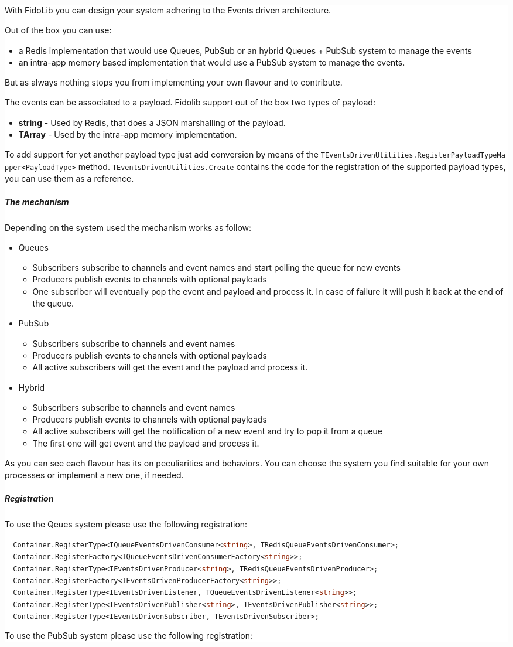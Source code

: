 

With FidoLib you can design your system adhering to the Events driven architecture.

Out of the box you can use:

- a Redis implementation that would use Queues, PubSub or an hybrid Queues + PubSub system to manage the events
- an intra-app memory based implementation that would use a PubSub system to manage the events.

But as always nothing stops you from implementing your own flavour and to contribute.

The events can be associated to a payload. Fidolib support out of the box two types of payload:

- **string** - Used by Redis, that does a JSON marshalling of the payload.
- **TArray<TValue>** - Used by the intra-app memory implementation.

To add support for yet another  payload type just add conversion by means of the `TEventsDrivenUtilities.RegisterPayloadTypeMapper<PayloadType>` method. `TEventsDrivenUtilities.Create` contains the code for the registration of the supported payload types, you can use them as a reference.

##### The mechanism

Depending on the system used the mechanism works as follow:

- Queues
  - Subscribers subscribe to channels and event names and start polling the queue for new events
  - Producers publish events to channels with optional payloads
  - One subscriber will eventually pop the event and payload and process it. In case of failure it will push it back at the end of the queue. 

- PubSub
  - Subscribers subscribe to channels and event names
  - Producers publish events to channels with optional payloads
  - All active subscribers will get the event and the payload and process it.
- Hybrid
  - Subscribers subscribe to channels and event names
  - Producers publish events to channels with optional payloads
  - All active subscribers will get the notification of a new event and try to pop it from a queue
  - The first one will get event and the payload and process it.

As you can see each flavour has its on peculiarities and behaviors. You can choose the system you find suitable for your own processes or implement a new one, if needed.

##### **Registration**

To use the Qeues system please use the following registration:

```pascal
  Container.RegisterType<IQueueEventsDrivenConsumer<string>, TRedisQueueEventsDrivenConsumer>;
  Container.RegisterFactory<IQueueEventsDrivenConsumerFactory<string>>;
  Container.RegisterType<IEventsDrivenProducer<string>, TRedisQueueEventsDrivenProducer>;
  Container.RegisterFactory<IEventsDrivenProducerFactory<string>>;
  Container.RegisterType<IEventsDrivenListener, TQueueEventsDrivenListener<string>>;
  Container.RegisterType<IEventsDrivenPublisher<string>, TEventsDrivenPublisher<string>>;
  Container.RegisterType<IEventsDrivenSubscriber, TEventsDrivenSubscriber>;
```

To use the PubSub system please use the following registration:
